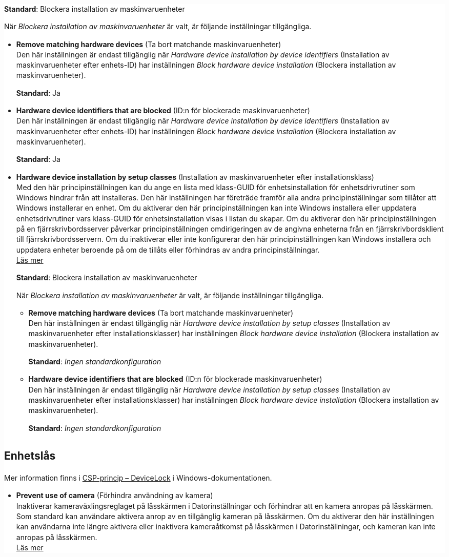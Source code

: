   **Standard**: Blockera installation av maskinvaruenheter  

  När *Blockera installation av maskinvaruenheter* är valt, är följande inställningar tillgängliga.

  - **Remove matching hardware devices**  (Ta bort matchande maskinvaruenheter)  
    Den här inställningen är endast tillgänglig när *Hardware device installation by device identifiers* (Installation av maskinvaruenheter efter enhets-ID) har inställningen *Block hardware device installation* (Blockera installation av maskinvaruenheter).
    
    **Standard**: Ja

  - **Hardware device identifiers that are blocked** (ID:n för blockerade maskinvaruenheter)  
    Den här inställningen är endast tillgänglig när *Hardware device installation by device identifiers* (Installation av maskinvaruenheter efter enhets-ID) har inställningen *Block hardware device installation* (Blockera installation av maskinvaruenheter).
    
    **Standard**: Ja  
  
- **Hardware device installation by setup classes** (Installation av maskinvaruenheter efter installationsklass)  
  Med den här principinställningen kan du ange en lista med klass-GUID för enhetsinstallation för enhetsdrivrutiner som Windows hindrar från att installeras. Den här inställningen har företräde framför alla andra principinställningar som tillåter att Windows installerar en enhet. Om du aktiverar den här principinställningen kan inte Windows installera eller uppdatera enhetsdrivrutiner vars klass-GUID för enhetsinstallation visas i listan du skapar. Om du aktiverar den här principinställningen på en fjärrskrivbordsserver påverkar principinställningen omdirigeringen av de angivna enheterna från en fjärrskrivbordsklient till fjärrskrivbordsservern. Om du inaktiverar eller inte konfigurerar den här principinställningen kan Windows installera och uppdatera enheter beroende på om de tillåts eller förhindras av andra principinställningar.  
  [Läs mer](https://go.microsoft.com/fwlink/?linkid=2067048)  
  
  **Standard**: Blockera installation av maskinvaruenheter  

  När *Blockera installation av maskinvaruenheter* är valt, är följande inställningar tillgängliga.
  - **Remove matching hardware devices**   (Ta bort matchande maskinvaruenheter)  
    Den här inställningen är endast tillgänglig när *Hardware device installation by setup classes* (Installation av maskinvaruenheter efter installationsklasser) har inställningen *Block hardware device installation* (Blockera installation av maskinvaruenheter).  

    **Standard**: *Ingen standardkonfiguration*  

  - **Hardware device identifiers that are blocked** (ID:n för blockerade maskinvaruenheter)  
    Den här inställningen är endast tillgänglig när *Hardware device installation by setup classes* (Installation av maskinvaruenheter efter installationsklasser) har inställningen *Block hardware device installation* (Blockera installation av maskinvaruenheter).
    
    **Standard**: *Ingen standardkonfiguration*  

## <a name="device-lock"></a>Enhetslås  
Mer information finns i [CSP-princip – DeviceLock](https://docs.microsoft.com/windows/client-management/mdm/policy-csp-devicelock) i Windows-dokumentationen.  

- **Prevent use of camera** (Förhindra användning av kamera)  
  Inaktiverar kameraväxlingsreglaget på låsskärmen i Datorinställningar och förhindrar att en kamera anropas på låsskärmen. Som standard kan användare aktivera anrop av en tillgänglig kameran på låsskärmen. Om du aktiverar den här inställningen kan användarna inte längre aktivera eller inaktivera kameraåtkomst på låsskärmen i Datorinställningar, och kameran kan inte anropas på låsskärmen.  
  [Läs mer](https://go.microsoft.com/fwlink/?linkid=2067052)
  